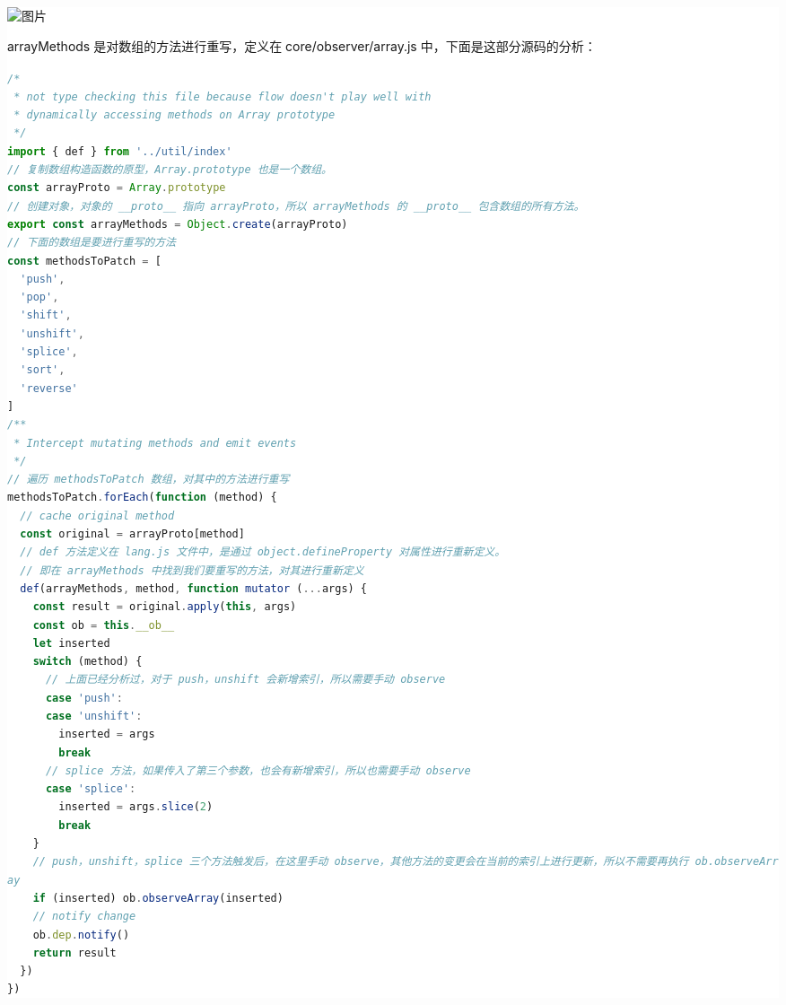 ![图片](https://mmbiz.qpic.cn/mmbiz_png/XIibZ0YbvibkVTs4Fpzl9OsLQqmQgZy7WYmFvCFoUWaS8p3JtiaVrM6yKdCS2xV8bouhrms4rY7PzWncctKwkomWQ/640?wx_fmt=png&tp=webp&wxfrom=5&wx_lazy=1&wx_co=1)

arrayMethods 是对数组的方法进行重写，定义在 core/observer/array.js 中，下面是这部分源码的分析：

```javascript
/*
 * not type checking this file because flow doesn't play well with
 * dynamically accessing methods on Array prototype
 */
import { def } from '../util/index'
// 复制数组构造函数的原型，Array.prototype 也是一个数组。
const arrayProto = Array.prototype
// 创建对象，对象的 __proto__ 指向 arrayProto，所以 arrayMethods 的 __proto__ 包含数组的所有方法。
export const arrayMethods = Object.create(arrayProto)
// 下面的数组是要进行重写的方法
const methodsToPatch = [
  'push',
  'pop',
  'shift',
  'unshift',
  'splice',
  'sort',
  'reverse'
]
/**
 * Intercept mutating methods and emit events
 */
// 遍历 methodsToPatch 数组，对其中的方法进行重写
methodsToPatch.forEach(function (method) {
  // cache original method
  const original = arrayProto[method]
  // def 方法定义在 lang.js 文件中，是通过 object.defineProperty 对属性进行重新定义。
  // 即在 arrayMethods 中找到我们要重写的方法，对其进行重新定义
  def(arrayMethods, method, function mutator (...args) {
    const result = original.apply(this, args)
    const ob = this.__ob__
    let inserted
    switch (method) {
      // 上面已经分析过，对于 push，unshift 会新增索引，所以需要手动 observe
      case 'push':
      case 'unshift':
        inserted = args
        break
      // splice 方法，如果传入了第三个参数，也会有新增索引，所以也需要手动 observe
      case 'splice':
        inserted = args.slice(2)
        break
    }
    // push，unshift，splice 三个方法触发后，在这里手动 observe，其他方法的变更会在当前的索引上进行更新，所以不需要再执行 ob.observeArray
    if (inserted) ob.observeArray(inserted)
    // notify change
    ob.dep.notify()
    return result
  })
})
```
